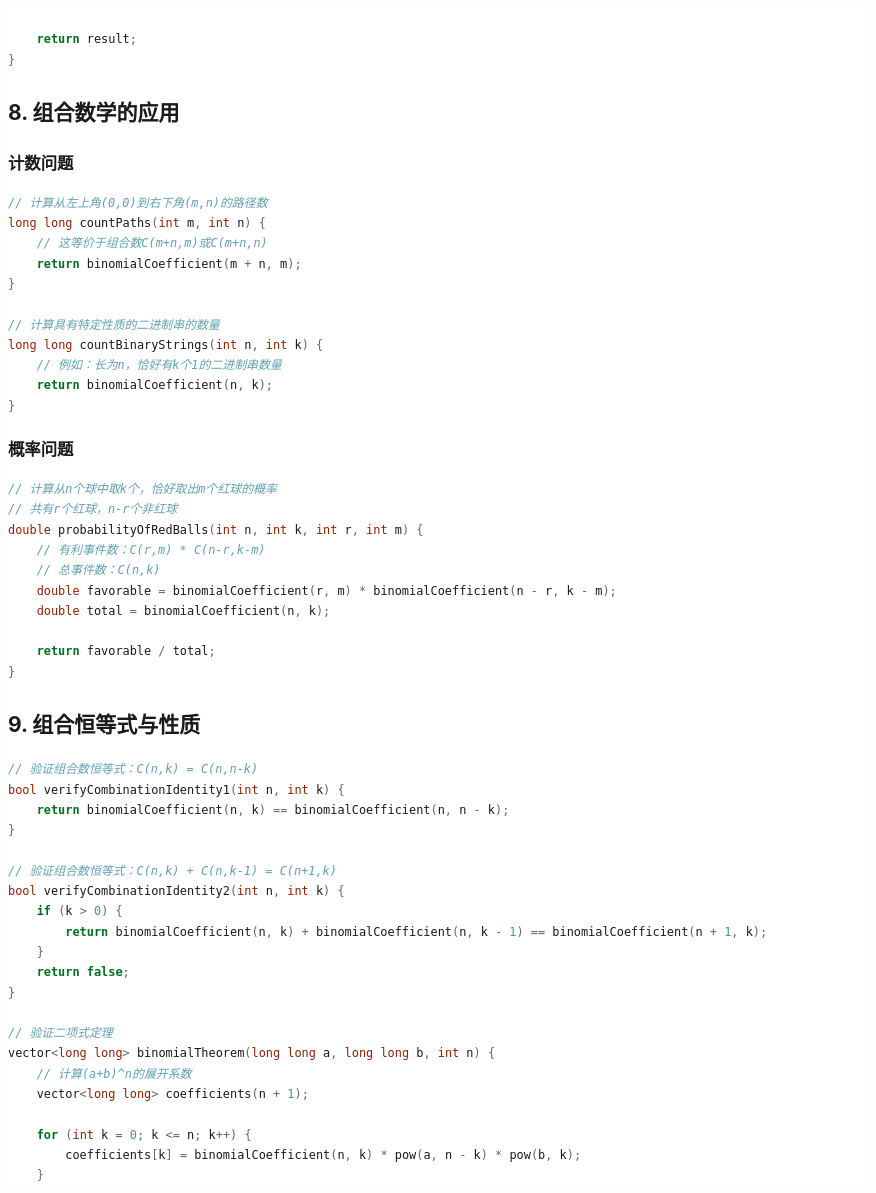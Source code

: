 ```cpp
    
    return result;
}
```

## 8. 组合数学的应用

### 计数问题

```cpp
// 计算从左上角(0,0)到右下角(m,n)的路径数
long long countPaths(int m, int n) {
    // 这等价于组合数C(m+n,m)或C(m+n,n)
    return binomialCoefficient(m + n, m);
}

// 计算具有特定性质的二进制串的数量
long long countBinaryStrings(int n, int k) {
    // 例如：长为n，恰好有k个1的二进制串数量
    return binomialCoefficient(n, k);
}
```

### 概率问题

```cpp
// 计算从n个球中取k个，恰好取出m个红球的概率
// 共有r个红球，n-r个非红球
double probabilityOfRedBalls(int n, int k, int r, int m) {
    // 有利事件数：C(r,m) * C(n-r,k-m)
    // 总事件数：C(n,k)
    double favorable = binomialCoefficient(r, m) * binomialCoefficient(n - r, k - m);
    double total = binomialCoefficient(n, k);
    
    return favorable / total;
}
```

## 9. 组合恒等式与性质

```cpp
// 验证组合数恒等式：C(n,k) = C(n,n-k)
bool verifyCombinationIdentity1(int n, int k) {
    return binomialCoefficient(n, k) == binomialCoefficient(n, n - k);
}

// 验证组合数恒等式：C(n,k) + C(n,k-1) = C(n+1,k)
bool verifyCombinationIdentity2(int n, int k) {
    if (k > 0) {
        return binomialCoefficient(n, k) + binomialCoefficient(n, k - 1) == binomialCoefficient(n + 1, k);
    }
    return false;
}

// 验证二项式定理
vector<long long> binomialTheorem(long long a, long long b, int n) {
    // 计算(a+b)^n的展开系数
    vector<long long> coefficients(n + 1);
    
    for (int k = 0; k <= n; k++) {
        coefficients[k] = binomialCoefficient(n, k) * pow(a, n - k) * pow(b, k);
    }
```